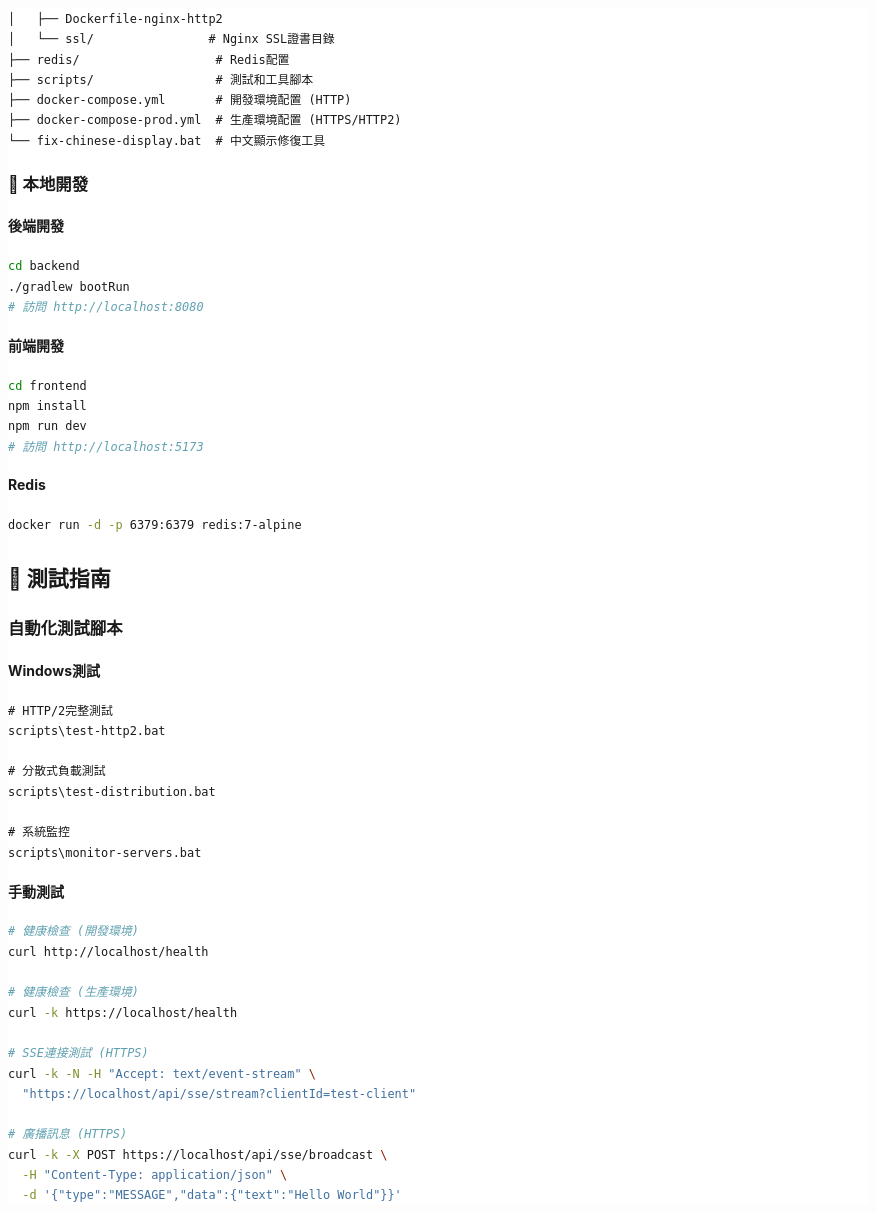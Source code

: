 ```
│   ├── Dockerfile-nginx-http2
│   └── ssl/                # Nginx SSL證書目錄
├── redis/                   # Redis配置
├── scripts/                 # 測試和工具腳本
├── docker-compose.yml       # 開發環境配置 (HTTP)
├── docker-compose-prod.yml  # 生產環境配置 (HTTPS/HTTP2)
└── fix-chinese-display.bat  # 中文顯示修復工具
```

### 🔨 本地開發

#### 後端開發
```bash
cd backend
./gradlew bootRun
# 訪問 http://localhost:8080
```

#### 前端開發
```bash
cd frontend
npm install
npm run dev
# 訪問 http://localhost:5173
```

#### Redis
```bash
docker run -d -p 6379:6379 redis:7-alpine
```

## 🧪 測試指南

### 自動化測試腳本

#### Windows測試
```batch
# HTTP/2完整測試
scripts\test-http2.bat

# 分散式負載測試
scripts\test-distribution.bat

# 系統監控
scripts\monitor-servers.bat
```

#### 手動測試
```bash
# 健康檢查 (開發環境)
curl http://localhost/health

# 健康檢查 (生產環境)
curl -k https://localhost/health

# SSE連接測試 (HTTPS)
curl -k -N -H "Accept: text/event-stream" \
  "https://localhost/api/sse/stream?clientId=test-client"

# 廣播訊息 (HTTPS)
curl -k -X POST https://localhost/api/sse/broadcast \
  -H "Content-Type: application/json" \
  -d '{"type":"MESSAGE","data":{"text":"Hello World"}}'
```